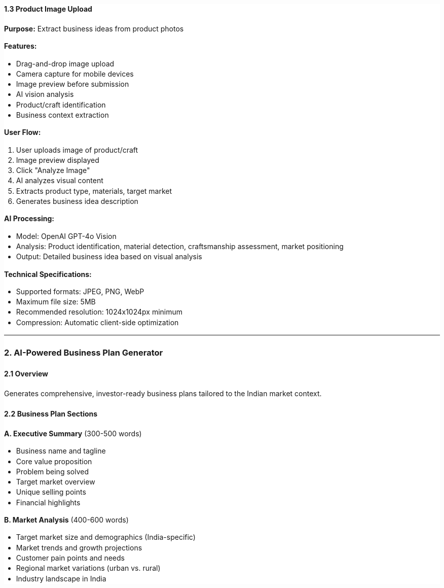 #### 1.3 Product Image Upload
**Purpose:** Extract business ideas from product photos

**Features:**
- Drag-and-drop image upload
- Camera capture for mobile devices
- Image preview before submission
- AI vision analysis
- Product/craft identification
- Business context extraction

**User Flow:**
1. User uploads image of product/craft
2. Image preview displayed
3. Click "Analyze Image"
4. AI analyzes visual content
5. Extracts product type, materials, target market
6. Generates business idea description

**AI Processing:**
- Model: OpenAI GPT-4o Vision
- Analysis: Product identification, material detection, craftsmanship assessment, market positioning
- Output: Detailed business idea based on visual analysis

**Technical Specifications:**
- Supported formats: JPEG, PNG, WebP
- Maximum file size: 5MB
- Recommended resolution: 1024x1024px minimum
- Compression: Automatic client-side optimization

---

### 2. **AI-Powered Business Plan Generator**

#### 2.1 Overview
Generates comprehensive, investor-ready business plans tailored to the Indian market context.

#### 2.2 Business Plan Sections

**A. Executive Summary** (300-500 words)
- Business name and tagline
- Core value proposition
- Problem being solved
- Target market overview
- Unique selling points
- Financial highlights

**B. Market Analysis** (400-600 words)
- Target market size and demographics (India-specific)
- Market trends and growth projections
- Customer pain points and needs
- Regional market variations (urban vs. rural)
- Industry landscape in India
